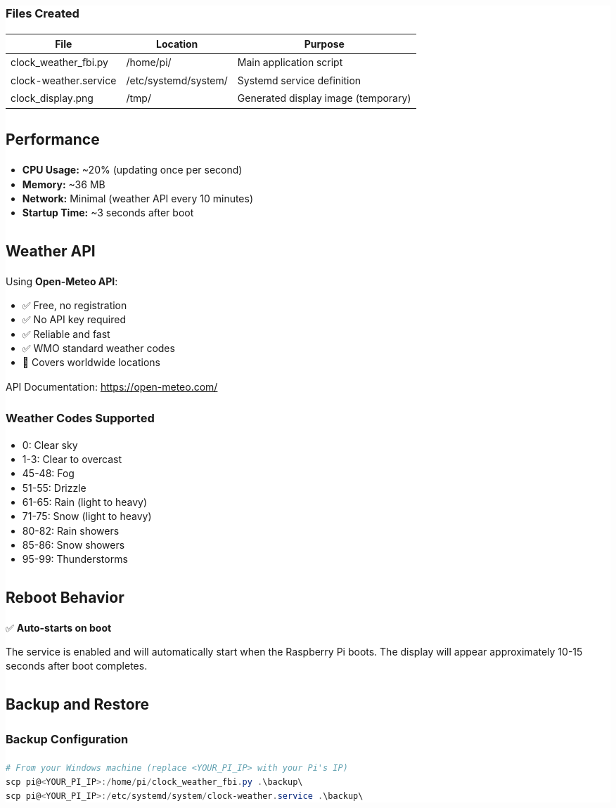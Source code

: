 ### Files Created

| File | Location | Purpose |
|------|----------|---------|
| clock_weather_fbi.py | /home/pi/ | Main application script |
| clock-weather.service | /etc/systemd/system/ | Systemd service definition |
| clock_display.png | /tmp/ | Generated display image (temporary) |

## Performance

- **CPU Usage:** ~20% (updating once per second)
- **Memory:** ~36 MB
- **Network:** Minimal (weather API every 10 minutes)
- **Startup Time:** ~3 seconds after boot

## Weather API

Using **Open-Meteo API**:
- ✅ Free, no registration
- ✅ No API key required
- ✅ Reliable and fast
- ✅ WMO standard weather codes
- 📍 Covers worldwide locations

API Documentation: https://open-meteo.com/

### Weather Codes Supported

- 0: Clear sky
- 1-3: Clear to overcast
- 45-48: Fog
- 51-55: Drizzle
- 61-65: Rain (light to heavy)
- 71-75: Snow (light to heavy)
- 80-82: Rain showers
- 85-86: Snow showers
- 95-99: Thunderstorms

## Reboot Behavior

✅ **Auto-starts on boot**

The service is enabled and will automatically start when the Raspberry Pi boots. The display will appear approximately 10-15 seconds after boot completes.

## Backup and Restore

### Backup Configuration
```powershell
# From your Windows machine (replace <YOUR_PI_IP> with your Pi's IP)
scp pi@<YOUR_PI_IP>:/home/pi/clock_weather_fbi.py .\backup\
scp pi@<YOUR_PI_IP>:/etc/systemd/system/clock-weather.service .\backup\
```
